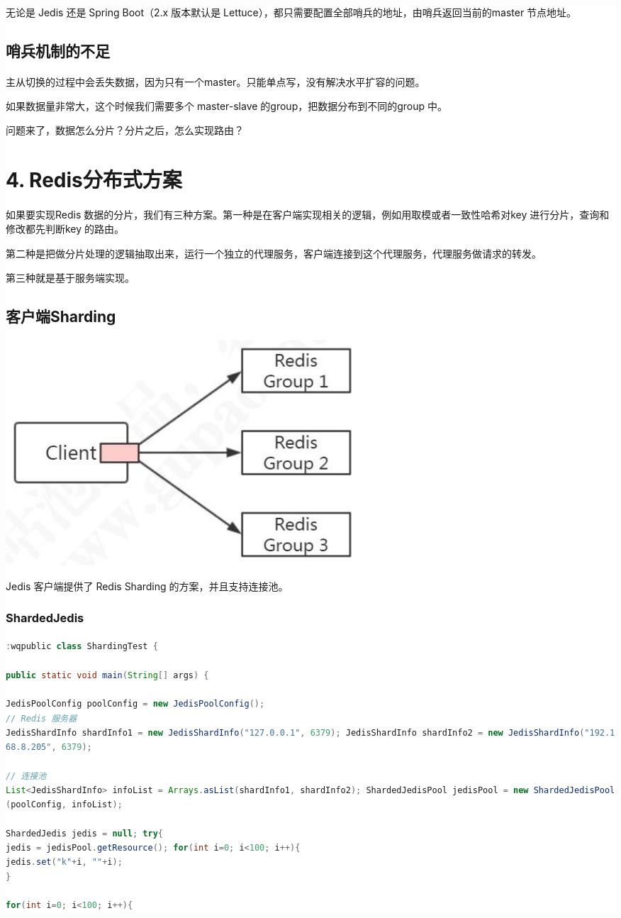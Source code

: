 无论是 Jedis 还是 Spring Boot（2.x 版本默认是 Lettuce），都只需要配置全部哨兵的地址，由哨兵返回当前的master 节点地址。

## 哨兵机制的不足

主从切换的过程中会丢失数据，因为只有一个master。只能单点写，没有解决水平扩容的问题。

如果数据量非常大，这个时候我们需要多个 master-slave 的group，把数据分布到不同的group 中。

问题来了，数据怎么分片？分片之后，怎么实现路由？

# **4.** Redis分布式方案

如果要实现Redis 数据的分片，我们有三种方案。第一种是在客户端实现相关的逻辑，例如用取模或者一致性哈希对key 进行分片，查询和修改都先判断key 的路由。

第二种是把做分片处理的逻辑抽取出来，运行一个独立的代理服务，客户端连接到这个代理服务，代理服务做请求的转发。

第三种就是基于服务端实现。

## 客户端Sharding

![img](./Redis分布式.assets/wps0GFUHk.png)






Jedis 客户端提供了 Redis Sharding 的方案，并且支持连接池。

### ShardedJedis

```java
:wqpublic class ShardingTest {

public static void main(String[] args) {

JedisPoolConfig poolConfig = new JedisPoolConfig();
// Redis 服务器
JedisShardInfo shardInfo1 = new JedisShardInfo("127.0.0.1", 6379); JedisShardInfo shardInfo2 = new JedisShardInfo("192.168.8.205", 6379);

// 连接池
List<JedisShardInfo> infoList = Arrays.asList(shardInfo1, shardInfo2); ShardedJedisPool jedisPool = new ShardedJedisPool(poolConfig, infoList);
 
ShardedJedis jedis = null; try{
jedis = jedisPool.getResource(); for(int i=0; i<100; i++){
jedis.set("k"+i, ""+i);
}

for(int i=0; i<100; i++){ 
```